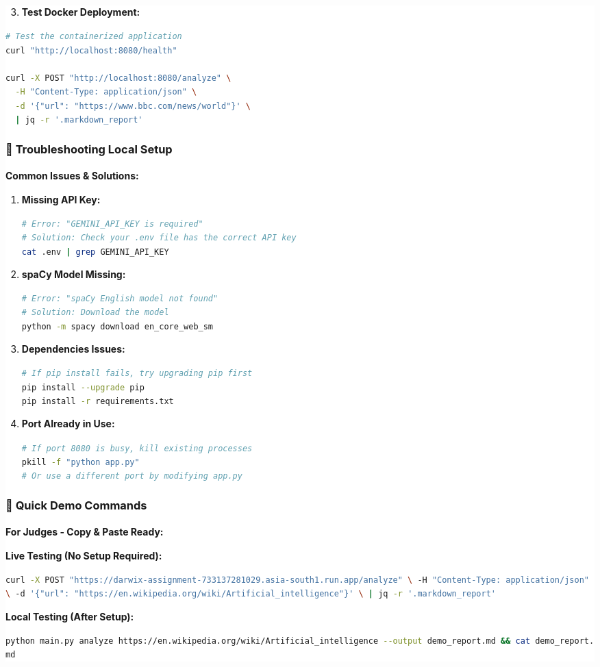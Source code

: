 3. **Test Docker Deployment:**
```bash
# Test the containerized application
curl "http://localhost:8080/health"

curl -X POST "http://localhost:8080/analyze" \
  -H "Content-Type: application/json" \
  -d '{"url": "https://www.bbc.com/news/world"}' \
  | jq -r '.markdown_report'
```

### 🔧 **Troubleshooting Local Setup**

**Common Issues & Solutions:**

1. **Missing API Key:**
   ```bash
   # Error: "GEMINI_API_KEY is required"
   # Solution: Check your .env file has the correct API key
   cat .env | grep GEMINI_API_KEY
   ```

2. **spaCy Model Missing:**
   ```bash
   # Error: "spaCy English model not found"
   # Solution: Download the model
   python -m spacy download en_core_web_sm
   ```

3. **Dependencies Issues:**
   ```bash
   # If pip install fails, try upgrading pip first
   pip install --upgrade pip
   pip install -r requirements.txt
   ```

4. **Port Already in Use:**
   ```bash
   # If port 8080 is busy, kill existing processes
   pkill -f "python app.py"
   # Or use a different port by modifying app.py
   ```

### 🎯 **Quick Demo Commands**

**For Judges - Copy & Paste Ready:**

**Live Testing (No Setup Required):**
```bash
curl -X POST "https://darwix-assignment-733137281029.asia-south1.run.app/analyze" \ -H "Content-Type: application/json" \ -d '{"url": "https://en.wikipedia.org/wiki/Artificial_intelligence"}' \ | jq -r '.markdown_report'
```

**Local Testing (After Setup):**
```bash
python main.py analyze https://en.wikipedia.org/wiki/Artificial_intelligence --output demo_report.md && cat demo_report.md
```
